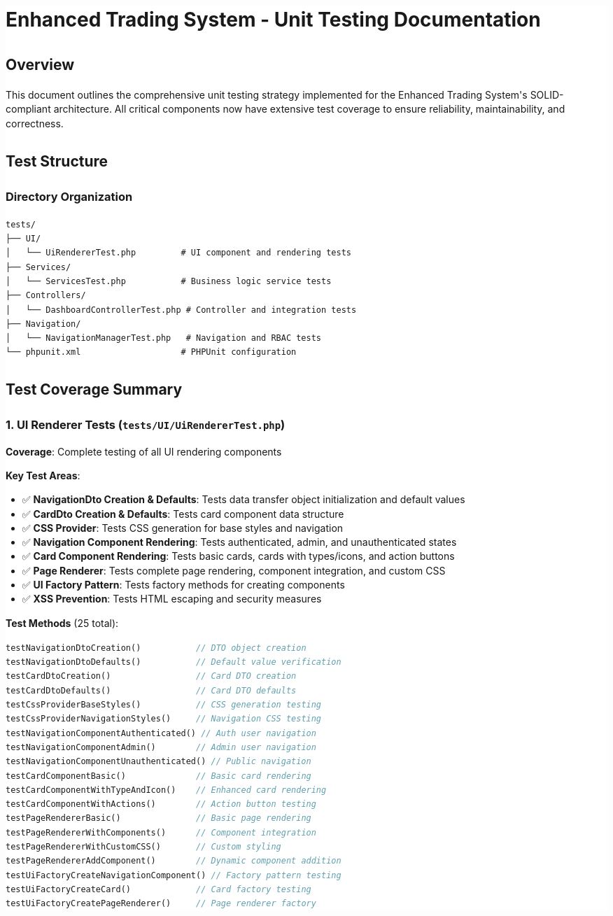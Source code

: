 # Enhanced Trading System - Unit Testing Documentation

## Overview

This document outlines the comprehensive unit testing strategy implemented for the Enhanced Trading System's SOLID-compliant architecture. All critical components now have extensive test coverage to ensure reliability, maintainability, and correctness.

## Test Structure

### Directory Organization
```
tests/
├── UI/
│   └── UiRendererTest.php         # UI component and rendering tests
├── Services/
│   └── ServicesTest.php           # Business logic service tests
├── Controllers/
│   └── DashboardControllerTest.php # Controller and integration tests
├── Navigation/
│   └── NavigationManagerTest.php   # Navigation and RBAC tests
└── phpunit.xml                    # PHPUnit configuration
```

## Test Coverage Summary

### 1. UI Renderer Tests (`tests/UI/UiRendererTest.php`)

**Coverage**: Complete testing of all UI rendering components

**Key Test Areas**:
- ✅ **NavigationDto Creation & Defaults**: Tests data transfer object initialization and default values
- ✅ **CardDto Creation & Defaults**: Tests card component data structure
- ✅ **CSS Provider**: Tests CSS generation for base styles and navigation
- ✅ **Navigation Component Rendering**: Tests authenticated, admin, and unauthenticated states
- ✅ **Card Component Rendering**: Tests basic cards, cards with types/icons, and action buttons
- ✅ **Page Renderer**: Tests complete page rendering, component integration, and custom CSS
- ✅ **UI Factory Pattern**: Tests factory methods for creating components
- ✅ **XSS Prevention**: Tests HTML escaping and security measures

**Test Methods** (25 total):
```php
testNavigationDtoCreation()           // DTO object creation
testNavigationDtoDefaults()           // Default value verification
testCardDtoCreation()                 // Card DTO creation
testCardDtoDefaults()                 // Card DTO defaults
testCssProviderBaseStyles()           // CSS generation testing
testCssProviderNavigationStyles()     // Navigation CSS testing
testNavigationComponentAuthenticated() // Auth user navigation
testNavigationComponentAdmin()        // Admin user navigation
testNavigationComponentUnauthenticated() // Public navigation
testCardComponentBasic()              // Basic card rendering
testCardComponentWithTypeAndIcon()    // Enhanced card rendering
testCardComponentWithActions()        // Action button testing
testPageRendererBasic()               // Basic page rendering
testPageRendererWithComponents()      // Component integration
testPageRendererWithCustomCSS()       // Custom styling
testPageRendererAddComponent()        // Dynamic component addition
testUiFactoryCreateNavigationComponent() // Factory pattern testing
testUiFactoryCreateCard()             // Card factory testing
testUiFactoryCreatePageRenderer()     // Page renderer factory
```